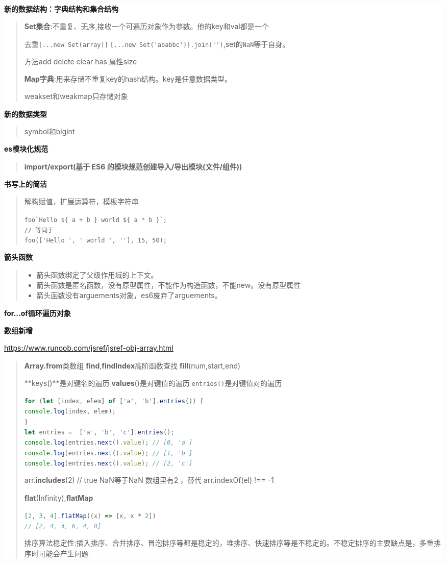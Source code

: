 

**新的数据结构：字典结构和集合结构**

> **Set集合**:不重复、无序,接收一个可遍历对象作为参数。他的key和val都是一个
>
> 去重`[...new Set(array)]`  `[...new Set('ababbc')].join('')`,set的`NaN`等于自身。 
>
> 方法add delete clear has  属性size
>
> **Map字典**:用来存储不重复key的hash结构。key是任意数据类型。
>
> weakset和weakmap只存储对象

**新的数据类型**

> symbol和bigint

**es模块化规范**

> **import/export(基于 ES6 的模块规范创建导入/导出模块(文件/组件))** 

**书写上的简洁**

> 解构赋值，扩展运算符，模板字符串
>
> ```
> foo`Hello ${ a + b } world ${ a * b }`;
> // 等同于
> foo(['Hello ', ' world ', ''], 15, 50);
> ```

**箭头函数**

> - 箭头函数绑定了父级作用域的上下文。
> - 箭头函数是匿名函数，没有原型属性，不能作为构造函数，不能new。没有原型属性
> - 箭头函数没有arguements对象，es6废弃了arguements。

**for...of循环遍历对象**

**数组新增**

<https://www.runoob.com/jsref/jsref-obj-array.html>

> **Array.from**类数组	**find**,**findIndex**高阶函数查找	 **fill**(num,start,end)
>
> **keys()**是对键名的遍历	**values**()是对键值的遍历	`entries()`是对键值对的遍历
>
> ```js
> for (let [index, elem] of ['a', 'b'].entries()) {
> console.log(index, elem);
> }
> let entries =  ['a', 'b', 'c'].entries();
> console.log(entries.next().value); // [0, 'a']
> console.log(entries.next().value); // [1, 'b']
> console.log(entries.next().value); // [2, 'c']
> ```
>
> arr.**includes**(2) // true  NaN等于NaN 数组里有2  ，替代 arr.indexOf(el) !== -1 
>
> **flat**(Infinity),**flatMap**
>
> ```javascript
> [2, 3, 4].flatMap((x) => [x, x * 2])
> // [2, 4, 3, 6, 4, 8]
> ```
>
> 排序算法稳定性:插入排序、合并排序、冒泡排序等都是稳定的，堆排序、快速排序等是不稳定的。不稳定排序的主要缺点是，多重排序时可能会产生问题
